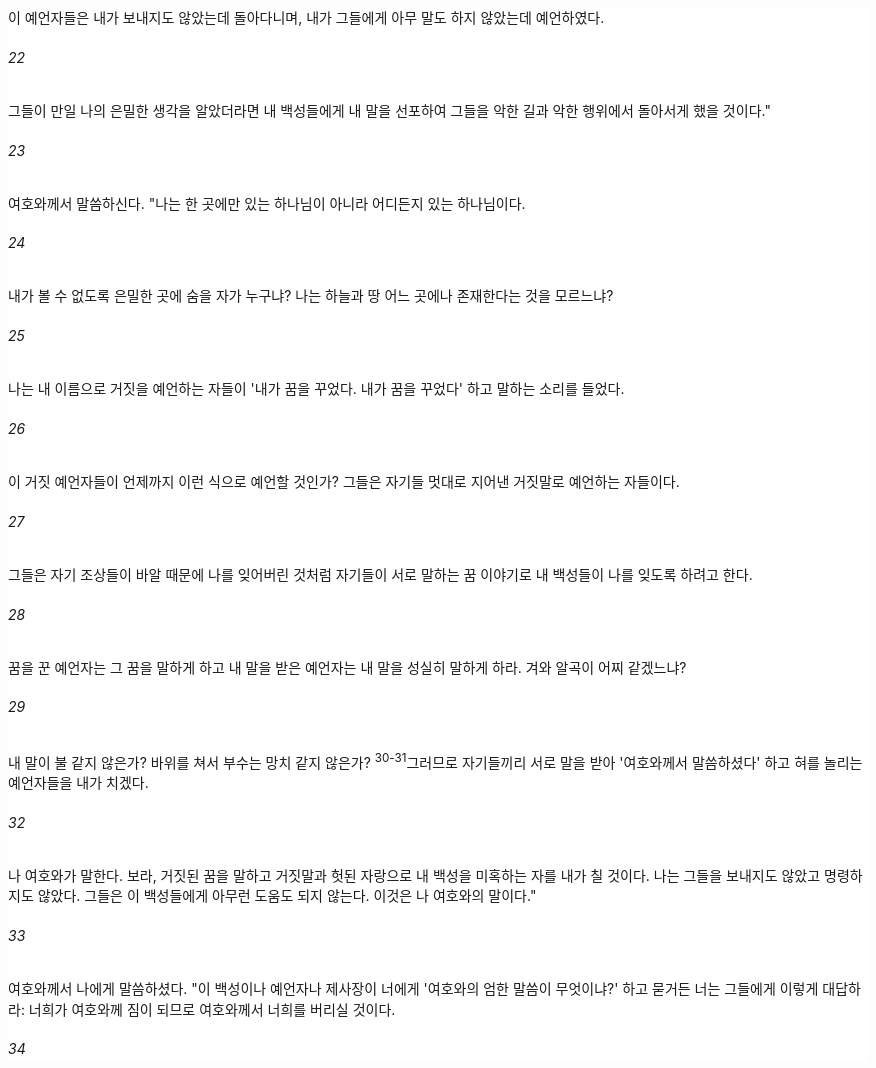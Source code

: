이 예언자들은 내가 보내지도 않았는데 돌아다니며, 내가 그들에게 아무 말도 하지 않았는데 예언하였다. 



###### 22 

그들이 만일 나의 은밀한 생각을 알았더라면 내 백성들에게 내 말을 선포하여 그들을 악한 길과 악한 행위에서 돌아서게 했을 것이다." 



###### 23 

여호와께서 말씀하신다. "나는 한 곳에만 있는 하나님이 아니라 어디든지 있는 하나님이다. 



###### 24 

내가 볼 수 없도록 은밀한 곳에 숨을 자가 누구냐? 나는 하늘과 땅 어느 곳에나 존재한다는 것을 모르느냐? 



###### 25 

나는 내 이름으로 거짓을 예언하는 자들이 '내가 꿈을 꾸었다. 내가 꿈을 꾸었다' 하고 말하는 소리를 들었다. 



###### 26 

이 거짓 예언자들이 언제까지 이런 식으로 예언할 것인가? 그들은 자기들 멋대로 지어낸 거짓말로 예언하는 자들이다. 



###### 27 

그들은 자기 조상들이 바알 때문에 나를 잊어버린 것처럼 자기들이 서로 말하는 꿈 이야기로 내 백성들이 나를 잊도록 하려고 한다. 



###### 28 

꿈을 꾼 예언자는 그 꿈을 말하게 하고 내 말을 받은 예언자는 내 말을 성실히 말하게 하라. 겨와 알곡이 어찌 같겠느냐? 



###### 29 

내 말이 불 같지 않은가? 바위를 쳐서 부수는 망치 같지 않은가? <sup class="versenum">30-31</sup>그러므로 자기들끼리 서로 말을 받아 '여호와께서 말씀하셨다' 하고 혀를 놀리는 예언자들을 내가 치겠다. 



###### 32 

나 여호와가 말한다. 보라, 거짓된 꿈을 말하고 거짓말과 헛된 자랑으로 내 백성을 미혹하는 자를 내가 칠 것이다. 나는 그들을 보내지도 않았고 명령하지도 않았다. 그들은 이 백성들에게 아무런 도움도 되지 않는다. 이것은 나 여호와의 말이다." 



###### 33 

여호와께서 나에게 말씀하셨다. "이 백성이나 예언자나 제사장이 너에게 '여호와의 엄한 말씀이 무엇이냐?' 하고 묻거든 너는 그들에게 이렇게 대답하라: 너희가 여호와께 짐이 되므로 여호와께서 너희를 버리실 것이다. 



###### 34 
